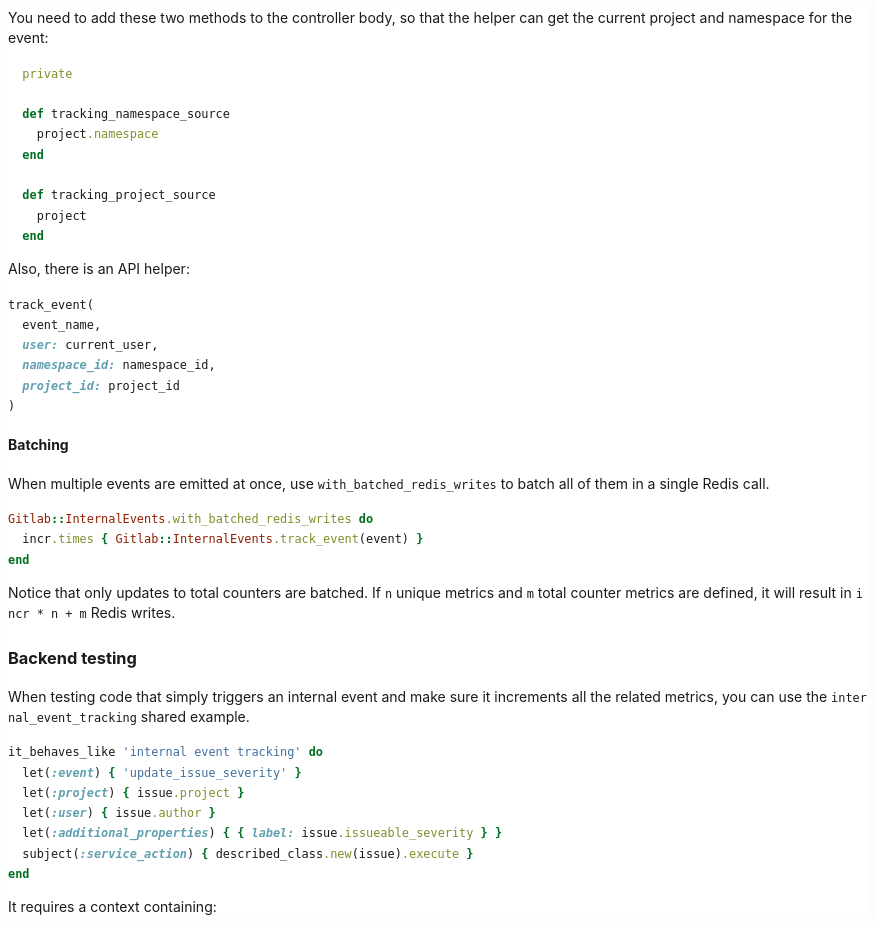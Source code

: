 You need to add these two methods to the controller body, so that the helper can get the current project and namespace for the event:

```ruby
  private

  def tracking_namespace_source
    project.namespace
  end

  def tracking_project_source
    project
  end
```

Also, there is an API helper:

```ruby
track_event(
  event_name,
  user: current_user,
  namespace_id: namespace_id,
  project_id: project_id
)
```

#### Batching

When multiple events are emitted at once, use `with_batched_redis_writes` to batch all of them
in a single Redis call.

```ruby
Gitlab::InternalEvents.with_batched_redis_writes do
  incr.times { Gitlab::InternalEvents.track_event(event) }
end
```

Notice that only updates to total counters are batched. If `n` unique metrics and `m` total counter metrics are defined, it will result in `incr * n + m` Redis writes.

### Backend testing

When testing code that simply triggers an internal event and make sure it increments all the related metrics,
you can use the `internal_event_tracking` shared example.

```ruby
it_behaves_like 'internal event tracking' do
  let(:event) { 'update_issue_severity' }
  let(:project) { issue.project }
  let(:user) { issue.author }
  let(:additional_properties) { { label: issue.issueable_severity } }
  subject(:service_action) { described_class.new(issue).execute }
end
```

It requires a context containing:
